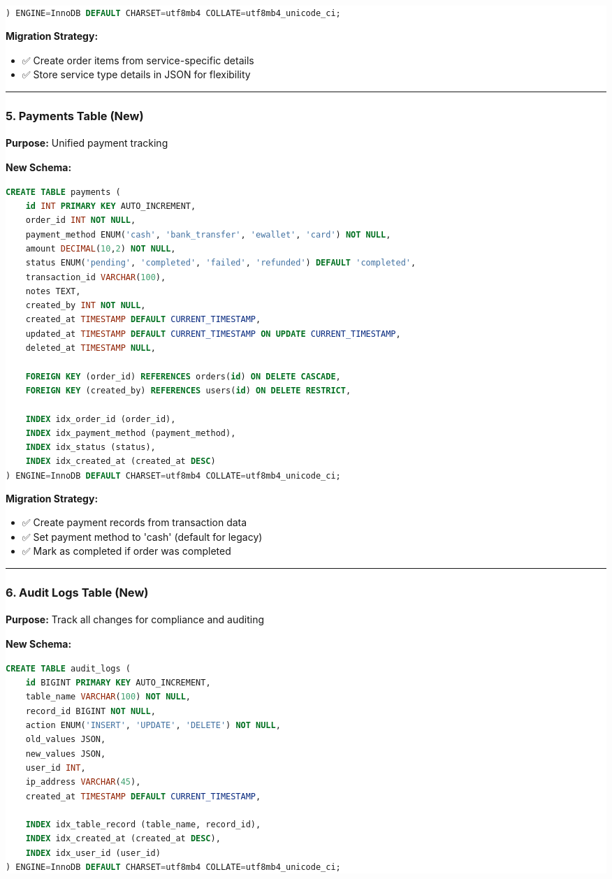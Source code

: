 ```sql
) ENGINE=InnoDB DEFAULT CHARSET=utf8mb4 COLLATE=utf8mb4_unicode_ci;
```

**Migration Strategy:**
- ✅ Create order items from service-specific details
- ✅ Store service type details in JSON for flexibility

---

### 5. Payments Table (New)

**Purpose:** Unified payment tracking

**New Schema:**
```sql
CREATE TABLE payments (
    id INT PRIMARY KEY AUTO_INCREMENT,
    order_id INT NOT NULL,
    payment_method ENUM('cash', 'bank_transfer', 'ewallet', 'card') NOT NULL,
    amount DECIMAL(10,2) NOT NULL,
    status ENUM('pending', 'completed', 'failed', 'refunded') DEFAULT 'completed',
    transaction_id VARCHAR(100),
    notes TEXT,
    created_by INT NOT NULL,
    created_at TIMESTAMP DEFAULT CURRENT_TIMESTAMP,
    updated_at TIMESTAMP DEFAULT CURRENT_TIMESTAMP ON UPDATE CURRENT_TIMESTAMP,
    deleted_at TIMESTAMP NULL,
    
    FOREIGN KEY (order_id) REFERENCES orders(id) ON DELETE CASCADE,
    FOREIGN KEY (created_by) REFERENCES users(id) ON DELETE RESTRICT,
    
    INDEX idx_order_id (order_id),
    INDEX idx_payment_method (payment_method),
    INDEX idx_status (status),
    INDEX idx_created_at (created_at DESC)
) ENGINE=InnoDB DEFAULT CHARSET=utf8mb4 COLLATE=utf8mb4_unicode_ci;
```

**Migration Strategy:**
- ✅ Create payment records from transaction data
- ✅ Set payment method to 'cash' (default for legacy)
- ✅ Mark as completed if order was completed

---

### 6. Audit Logs Table (New)

**Purpose:** Track all changes for compliance and auditing

**New Schema:**
```sql
CREATE TABLE audit_logs (
    id BIGINT PRIMARY KEY AUTO_INCREMENT,
    table_name VARCHAR(100) NOT NULL,
    record_id BIGINT NOT NULL,
    action ENUM('INSERT', 'UPDATE', 'DELETE') NOT NULL,
    old_values JSON,
    new_values JSON,
    user_id INT,
    ip_address VARCHAR(45),
    created_at TIMESTAMP DEFAULT CURRENT_TIMESTAMP,
    
    INDEX idx_table_record (table_name, record_id),
    INDEX idx_created_at (created_at DESC),
    INDEX idx_user_id (user_id)
) ENGINE=InnoDB DEFAULT CHARSET=utf8mb4 COLLATE=utf8mb4_unicode_ci;
```